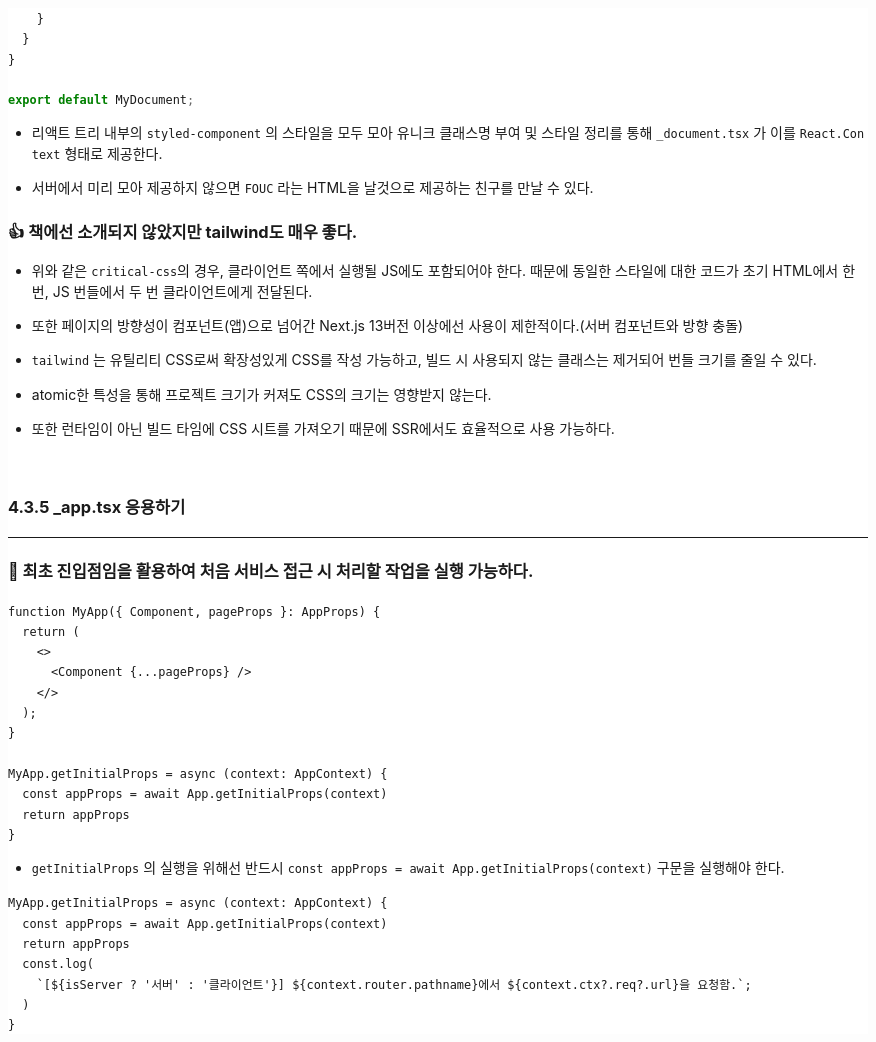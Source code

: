```jsx
    }
  }
}

export default MyDocument;
```

- 리액트 트리 내부의 `styled-component` 의 스타일을 모두 모아 유니크 클래스명 부여 및 스타일 정리를 통해 `_document.tsx` 가 이를 `React.Context` 형태로 제공한다.

- 서버에서 미리 모아 제공하지 않으면 `FOUC` 라는 HTML을 날것으로 제공하는 친구를 만날 수 있다.

### 👍 책에선 소개되지 않았지만 tailwind도 매우 좋다.

- 위와 같은 `critical-css`의 경우, 클라이언트 쪽에서 실행될 JS에도 포함되어야 한다. 때문에 동일한 스타일에 대한 코드가 초기 HTML에서 한 번, JS 번들에서 두 번 클라이언트에게 전달된다.

- 또한 페이지의 방향성이 컴포넌트(앱)으로 넘어간 Next.js 13버전 이상에선 사용이 제한적이다.(서버 컴포넌트와 방향 충돌)

- `tailwind` 는 유틸리티 CSS로써 확장성있게 CSS를 작성 가능하고, 빌드 시 사용되지 않는 클래스는 제거되어 번들 크기를 줄일 수 있다.

- atomic한 특성을 통해 프로젝트 크기가 커져도 CSS의 크기는 영향받지 않는다.

- 또한 런타임이 아닌 빌드 타임에 CSS 시트를 가져오기 때문에 SSR에서도 효율적으로 사용 가능하다.

<br>

### 4.3.5 \_app.tsx 응용하기

---

### 🔖 최초 진입점임을 활용하여 처음 서비스 접근 시 처리할 작업을 실행 가능하다.

```tsx
function MyApp({ Component, pageProps }: AppProps) {
  return (
    <>
      <Component {...pageProps} />
    </>
  );
}

MyApp.getInitialProps = async (context: AppContext) {
  const appProps = await App.getInitialProps(context)
  return appProps
}
```

- `getInitialProps` 의 실행을 위해선 반드시 `const appProps = await App.getInitialProps(context)` 구문을 실행해야 한다.

```tsx
MyApp.getInitialProps = async (context: AppContext) {
  const appProps = await App.getInitialProps(context)
  return appProps
  const.log(
    `[${isServer ? '서버' : '클라이언트'}] ${context.router.pathname}에서 ${context.ctx?.req?.url}을 요청함.`;
  )
}
```
